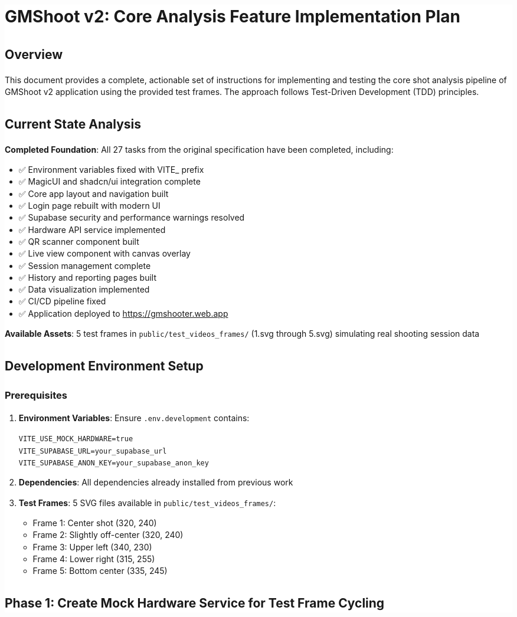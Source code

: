 # GMShoot v2: Core Analysis Feature Implementation Plan

## Overview

This document provides a complete, actionable set of instructions for implementing and testing the core shot analysis pipeline of GMShoot v2 application using the provided test frames. The approach follows Test-Driven Development (TDD) principles.

## Current State Analysis

**Completed Foundation**: All 27 tasks from the original specification have been completed, including:
- ✅ Environment variables fixed with VITE_ prefix
- ✅ MagicUI and shadcn/ui integration complete
- ✅ Core app layout and navigation built
- ✅ Login page rebuilt with modern UI
- ✅ Supabase security and performance warnings resolved
- ✅ Hardware API service implemented
- ✅ QR scanner component built
- ✅ Live view component with canvas overlay
- ✅ Session management complete
- ✅ History and reporting pages built
- ✅ Data visualization implemented
- ✅ CI/CD pipeline fixed
- ✅ Application deployed to https://gmshooter.web.app

**Available Assets**: 5 test frames in `public/test_videos_frames/` (1.svg through 5.svg) simulating real shooting session data

## Development Environment Setup

### Prerequisites
1. **Environment Variables**: Ensure `.env.development` contains:
   ```
   VITE_USE_MOCK_HARDWARE=true
   VITE_SUPABASE_URL=your_supabase_url
   VITE_SUPABASE_ANON_KEY=your_supabase_anon_key
   ```

2. **Dependencies**: All dependencies already installed from previous work

3. **Test Frames**: 5 SVG files available in `public/test_videos_frames/`:
   - Frame 1: Center shot (320, 240)
   - Frame 2: Slightly off-center (320, 240) 
   - Frame 3: Upper left (340, 230)
   - Frame 4: Lower right (315, 255)
   - Frame 5: Bottom center (335, 245)

## Phase 1: Create Mock Hardware Service for Test Frame Cycling
